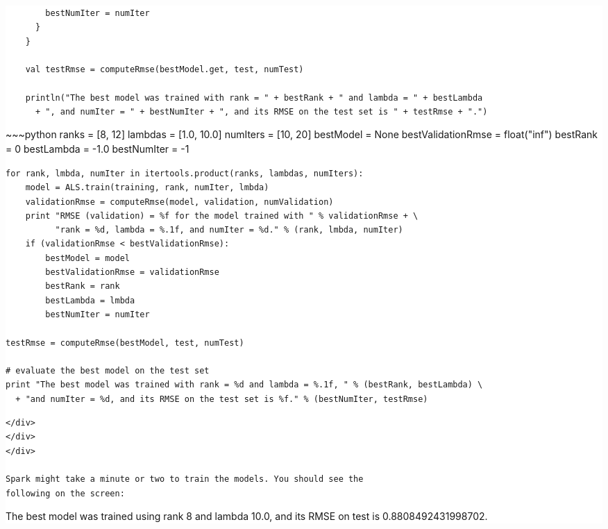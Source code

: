 ~~~
        bestNumIter = numIter
      }
    }

    val testRmse = computeRmse(bestModel.get, test, numTest)

    println("The best model was trained with rank = " + bestRank + " and lambda = " + bestLambda
      + ", and numIter = " + bestNumIter + ", and its RMSE on the test set is " + testRmse + ".")
~~~
</div>
</div>
<div data-lang="python" markdown="1">
<div data-lang="python" class="solution" markdown="1">
~~~python
    ranks = [8, 12]
    lambdas = [1.0, 10.0]
    numIters = [10, 20]
    bestModel = None
    bestValidationRmse = float("inf")
    bestRank = 0
    bestLambda = -1.0
    bestNumIter = -1

    for rank, lmbda, numIter in itertools.product(ranks, lambdas, numIters):
        model = ALS.train(training, rank, numIter, lmbda)
        validationRmse = computeRmse(model, validation, numValidation)
        print "RMSE (validation) = %f for the model trained with " % validationRmse + \
              "rank = %d, lambda = %.1f, and numIter = %d." % (rank, lmbda, numIter)
        if (validationRmse < bestValidationRmse):
            bestModel = model
            bestValidationRmse = validationRmse
            bestRank = rank
            bestLambda = lmbda
            bestNumIter = numIter

    testRmse = computeRmse(bestModel, test, numTest)

    # evaluate the best model on the test set
    print "The best model was trained with rank = %d and lambda = %.1f, " % (bestRank, bestLambda) \
      + "and numIter = %d, and its RMSE on the test set is %f." % (bestNumIter, testRmse)
~~~
</div>
</div>
</div>

Spark might take a minute or two to train the models. You should see the
following on the screen:

~~~
The best model was trained using rank 8 and lambda 10.0, and its RMSE on test is 0.8808492431998702.
~~~
